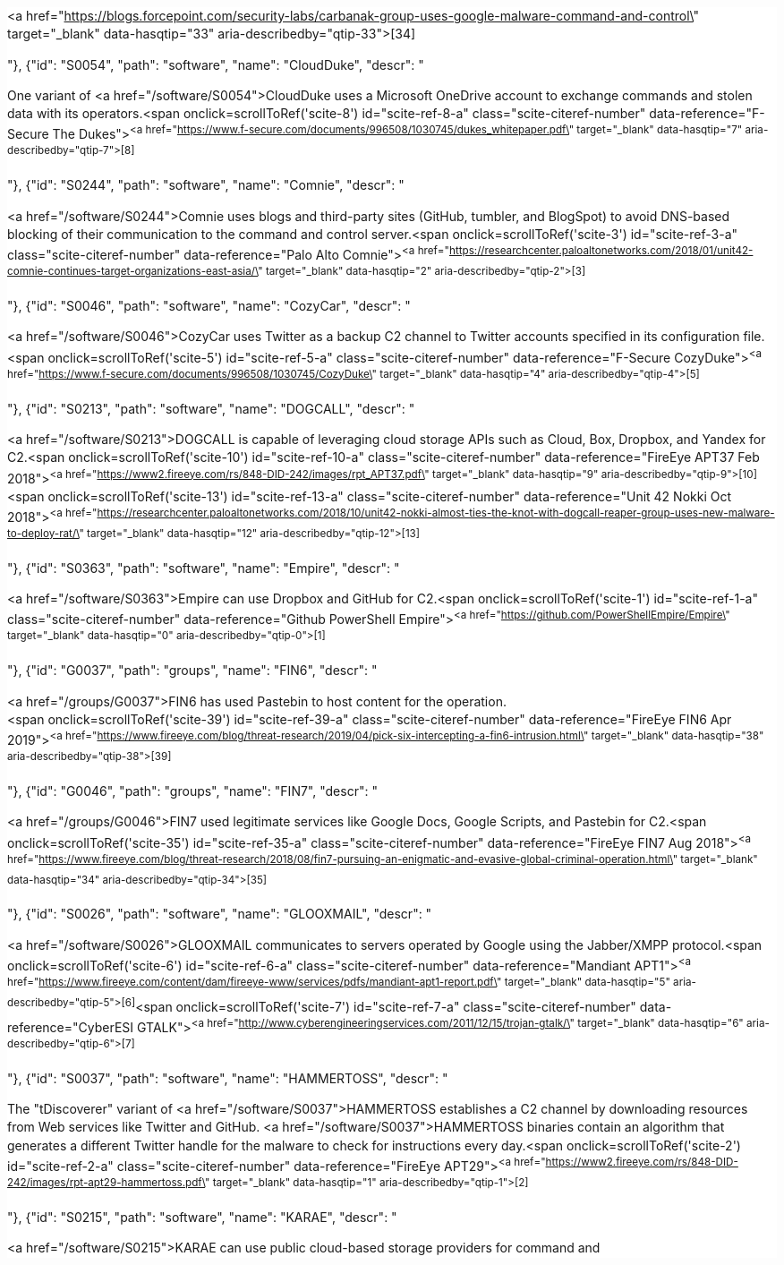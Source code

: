 <a href=\"https://blogs.forcepoint.com/security-labs/carbanak-group-uses-google-malware-command-and-control\" target=\"_blank\" data-hasqtip=\"33\" aria-describedby=\"qtip-33\">[34]</a></sup></span></p>"}, {"id": "S0054", "path": "software", "name": "CloudDuke", "descr": "<p>One variant of <a href=\"/software/S0054\">CloudDuke</a> uses a Microsoft OneDrive account to exchange commands and stolen data with its operators.<span onclick=scrollToRef('scite-8') id=\"scite-ref-8-a\" class=\"scite-citeref-number\" data-reference=\"F-Secure The Dukes\"><sup><a href=\"https://www.f-secure.com/documents/996508/1030745/dukes_whitepaper.pdf\" target=\"_blank\" data-hasqtip=\"7\" aria-describedby=\"qtip-7\">[8]</a></sup></span></p>"}, {"id": "S0244", "path": "software", "name": "Comnie", "descr": "<p><a href=\"/software/S0244\">Comnie</a> uses blogs and third-party sites (GitHub, tumbler, and BlogSpot) to avoid DNS-based blocking of their communication to the command and control server.<span onclick=scrollToRef('scite-3') id=\"scite-ref-3-a\" class=\"scite-citeref-number\" data-reference=\"Palo Alto Comnie\"><sup><a href=\"https://researchcenter.paloaltonetworks.com/2018/01/unit42-comnie-continues-target-organizations-east-asia/\" target=\"_blank\" data-hasqtip=\"2\" aria-describedby=\"qtip-2\">[3]</a></sup></span></p>"}, {"id": "S0046", "path": "software", "name": "CozyCar", "descr": "<p><a href=\"/software/S0046\">CozyCar</a> uses Twitter as a backup C2 channel to Twitter accounts specified in its configuration file.<span onclick=scrollToRef('scite-5') id=\"scite-ref-5-a\" class=\"scite-citeref-number\" data-reference=\"F-Secure CozyDuke\"><sup><a href=\"https://www.f-secure.com/documents/996508/1030745/CozyDuke\" target=\"_blank\" data-hasqtip=\"4\" aria-describedby=\"qtip-4\">[5]</a></sup></span></p>"}, {"id": "S0213", "path": "software", "name": "DOGCALL", "descr": "<p><a href=\"/software/S0213\">DOGCALL</a> is capable of leveraging cloud storage APIs such as Cloud, Box, Dropbox, and Yandex for C2.<span onclick=scrollToRef('scite-10') id=\"scite-ref-10-a\" class=\"scite-citeref-number\" data-reference=\"FireEye APT37 Feb 2018\"><sup><a href=\"https://www2.fireeye.com/rs/848-DID-242/images/rpt_APT37.pdf\" target=\"_blank\" data-hasqtip=\"9\" aria-describedby=\"qtip-9\">[10]</a></sup></span><span onclick=scrollToRef('scite-13') id=\"scite-ref-13-a\" class=\"scite-citeref-number\" data-reference=\"Unit 42 Nokki Oct 2018\"><sup><a href=\"https://researchcenter.paloaltonetworks.com/2018/10/unit42-nokki-almost-ties-the-knot-with-dogcall-reaper-group-uses-new-malware-to-deploy-rat/\" target=\"_blank\" data-hasqtip=\"12\" aria-describedby=\"qtip-12\">[13]</a></sup></span></p>"}, {"id": "S0363", "path": "software", "name": "Empire", "descr": "<p><a href=\"/software/S0363\">Empire</a> can use Dropbox and GitHub for C2.<span onclick=scrollToRef('scite-1') id=\"scite-ref-1-a\" class=\"scite-citeref-number\" data-reference=\"Github PowerShell Empire\"><sup><a href=\"https://github.com/PowerShellEmpire/Empire\" target=\"_blank\" data-hasqtip=\"0\" aria-describedby=\"qtip-0\">[1]</a></sup></span></p>"}, {"id": "G0037", "path": "groups", "name": "FIN6", "descr": "<p><a href=\"/groups/G0037\">FIN6</a> has used Pastebin to host content for the operation.<br /><span onclick=scrollToRef('scite-39') id=\"scite-ref-39-a\" class=\"scite-citeref-number\" data-reference=\"FireEye FIN6 Apr 2019\"><sup><a href=\"https://www.fireeye.com/blog/threat-research/2019/04/pick-six-intercepting-a-fin6-intrusion.html\" target=\"_blank\" data-hasqtip=\"38\" aria-describedby=\"qtip-38\">[39]</a></sup></span></p>"}, {"id": "G0046", "path": "groups", "name": "FIN7", "descr": "<p><a href=\"/groups/G0046\">FIN7</a> used legitimate services like Google Docs, Google Scripts, and Pastebin for C2.<span onclick=scrollToRef('scite-35') id=\"scite-ref-35-a\" class=\"scite-citeref-number\" data-reference=\"FireEye FIN7 Aug 2018\"><sup><a href=\"https://www.fireeye.com/blog/threat-research/2018/08/fin7-pursuing-an-enigmatic-and-evasive-global-criminal-operation.html\" target=\"_blank\" data-hasqtip=\"34\" aria-describedby=\"qtip-34\">[35]</a></sup></span></p>"}, {"id": "S0026", "path": "software", "name": "GLOOXMAIL", "descr": "<p><a href=\"/software/S0026\">GLOOXMAIL</a> communicates to servers operated by Google using the Jabber/XMPP protocol.<span onclick=scrollToRef('scite-6') id=\"scite-ref-6-a\" class=\"scite-citeref-number\" data-reference=\"Mandiant APT1\"><sup><a href=\"https://www.fireeye.com/content/dam/fireeye-www/services/pdfs/mandiant-apt1-report.pdf\" target=\"_blank\" data-hasqtip=\"5\" aria-describedby=\"qtip-5\">[6]</a></sup></span><span onclick=scrollToRef('scite-7') id=\"scite-ref-7-a\" class=\"scite-citeref-number\" data-reference=\"CyberESI GTALK\"><sup><a href=\"http://www.cyberengineeringservices.com/2011/12/15/trojan-gtalk/\" target=\"_blank\" data-hasqtip=\"6\" aria-describedby=\"qtip-6\">[7]</a></sup></span></p>"}, {"id": "S0037", "path": "software", "name": "HAMMERTOSS", "descr": "<p>The \"tDiscoverer\" variant of <a href=\"/software/S0037\">HAMMERTOSS</a> establishes a C2 channel by downloading resources from Web services like Twitter and GitHub. <a href=\"/software/S0037\">HAMMERTOSS</a> binaries contain an algorithm that generates a different Twitter handle for the malware to check for instructions every day.<span onclick=scrollToRef('scite-2') id=\"scite-ref-2-a\" class=\"scite-citeref-number\" data-reference=\"FireEye APT29\"><sup><a href=\"https://www2.fireeye.com/rs/848-DID-242/images/rpt-apt29-hammertoss.pdf\" target=\"_blank\" data-hasqtip=\"1\" aria-describedby=\"qtip-1\">[2]</a></sup></span></p>"}, {"id": "S0215", "path": "software", "name": "KARAE", "descr": "<p><a href=\"/software/S0215\">KARAE</a> can use public cloud-based storage providers for command and